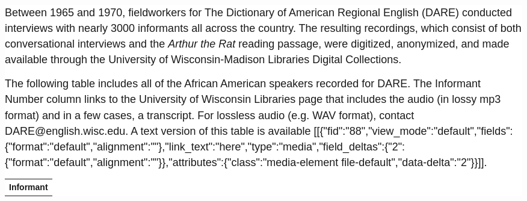 <p><span style="font-family:Arial,Helvetica,sans-serif;"><span style="font-size:18px;">Between 1965 and 1970, fieldworkers for The Dictionary of American Regional English (DARE) conducted interviews with nearly 3000 informants all across the country. The resulting recordings, which consist of both conversational interviews and the <em>Arthur the Rat </em>reading passage, were digitized, anonymized, and made available through the University of Wisconsin-Madison Libraries Digital Collections. </span></span></p><p><span style="font-family:Arial,Helvetica,sans-serif;"><span style="font-size:18px;">The following table includes all of the African American speakers recorded for DARE. The Informant Number column links to the University of Wisconsin Libraries page that includes the audio (in lossy mp3 format) and in a few cases, a transcript. For lossless audio (e.g. WAV format), contact DARE@english.wisc.edu. A text version of this table is available [[{"fid":"88","view_mode":"default","fields":{"format":"default","alignment":""},"link_text":"here","type":"media","field_deltas":{"2":{"format":"default","alignment":""}},"attributes":{"class":"media-element file-default","data-delta":"2"}}]].</span></span></p><table class="table table--responsive table--borders"><tbody class="table__body"><tr class="table__row__header"><th class="table__cell table__header"><span style="font-family:Trebuchet MS,Helvetica,sans-serif;">Informant